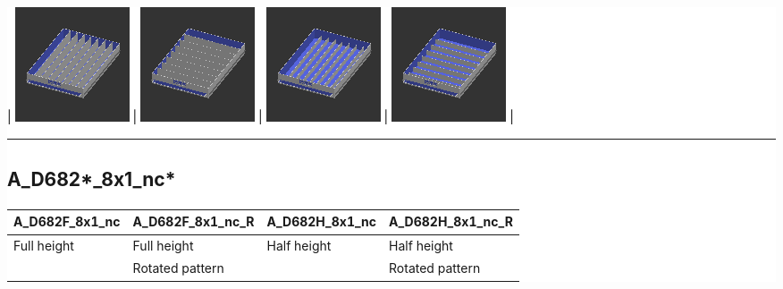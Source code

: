 | ![preview](png/A_D682F_8x1.png) | ![preview](png/A_D682F_8x1_R.png) | ![preview](png/A_D682H_8x1.png) | ![preview](png/A_D682H_8x1_R.png) | 


---
## A_D682*_8x1_nc*
| **A_D682F_8x1_nc** | **A_D682F_8x1_nc_R** | **A_D682H_8x1_nc** | **A_D682H_8x1_nc_R** | 
| --- | --- | --- | --- | 
| Full height | Full height | Half height | Half height | 
|  | Rotated pattern |  | Rotated pattern | 